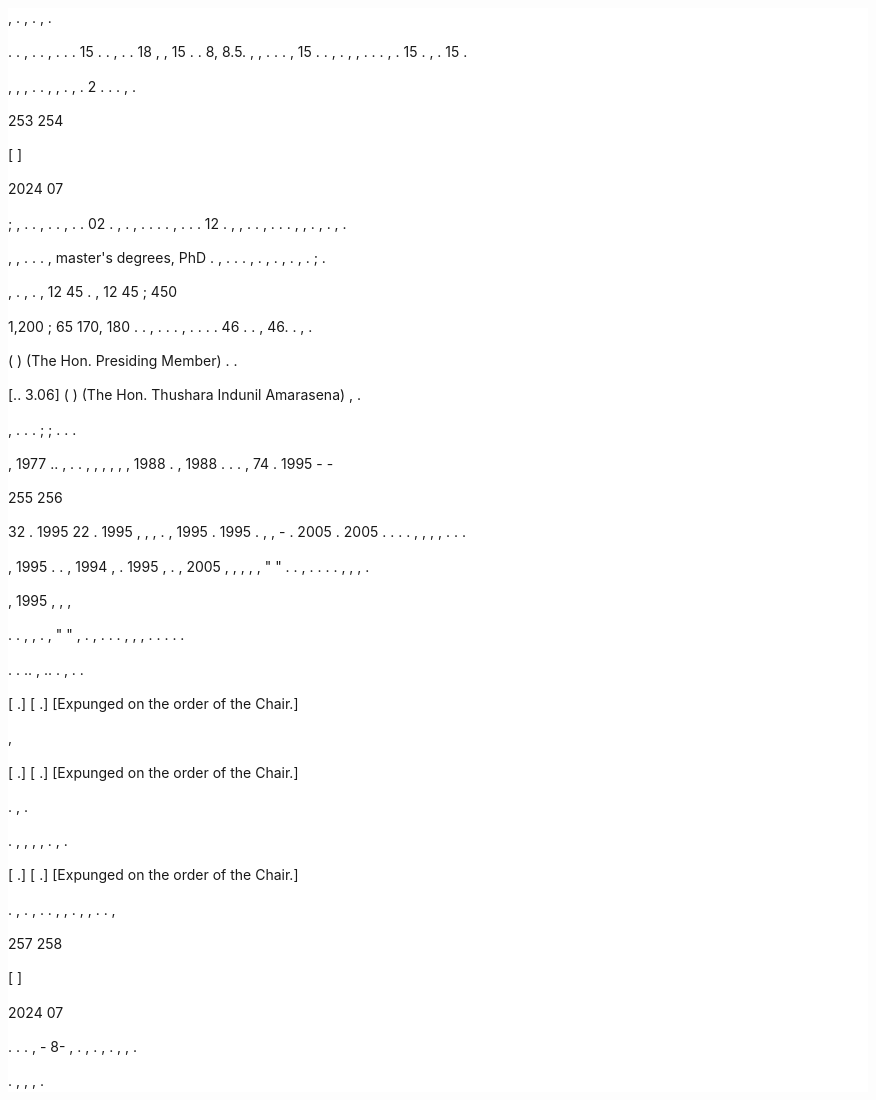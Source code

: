 , . , . , .

. . , . . , . . . 15 . . , . . 18 , , 15 . . 8, 8.5. , , . . . , 15 . . , . , , . . . , . 15 . , . 15 .

, , , . . , , . , . 2 . . . , .

253 254

[ ]

2024 07

; , . . , . . , . . 02 . , . , . . . . , . . . 12 . , , . . , . . . , , . , . , .

, , . . . , master's degrees, PhD . , . . . , . , . , . , . ; .

, . , . , 12 45 . , 12 45 ; 450

1,200 ; 65 170, 180 . . , . . . , . . . . 46 . . , 46. . , .

( ) (The Hon. Presiding Member) . .

[.. 3.06] ( ) (The Hon. Thushara Indunil Amarasena) , .

, . . . ; ; . . .

, 1977 .. , . . , , , , , , 1988 . , 1988 . . . , 74 . 1995 - -

255 256

32 . 1995 22 . 1995 , , , . , 1995 . 1995 . , , - . 2005 . 2005 . . . . , , , , . . .

, 1995 . . , 1994 , . 1995 , . , 2005 , , , , , " " . . , . . . . , , , .

, 1995 , , ,

. . , , . , " " , . , . . . , , , . . . . .

. . .. , .. . , . .

[ .] [ .] [Expunged on the order of the Chair.]

,

[ .] [ .] [Expunged on the order of the Chair.]

. , .

. , , , , . , .

[ .] [ .] [Expunged on the order of the Chair.]

. , . , . . , , . , , . . ,

257 258

[ ]

2024 07

. . . , - 8- , . , . , . , , .

. , , , .
